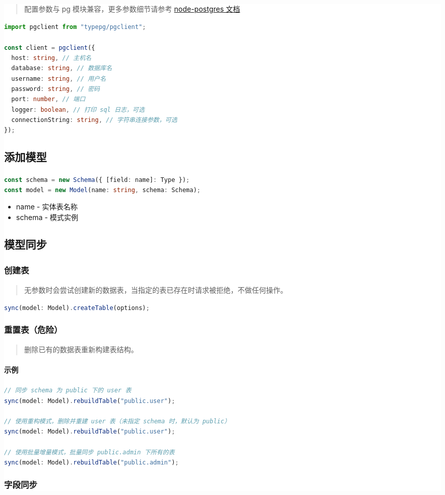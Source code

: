 > 配置参数与 pg 模块兼容，更多参数细节请参考 [node-postgres 文档](https://node-postgres.com/)

```ts
import pgclient from "typepg/pgclient";

const client = pgclient({
  host: string, // 主机名
  database: string, // 数据库名
  username: string, // 用户名
  password: string, // 密码
  port: number, // 端口
  logger: boolean, // 打印 sql 日志，可选
  connectionString: string, // 字符串连接参数，可选
});
```

## 添加模型

```ts
const schema = new Schema({ [field: name]: Type });
const model = new Model(name: string, schema: Schema);
```

- name - 实体表名称
- schema - 模式实例

## 模型同步

### 创建表

> 无参数时会尝试创建新的数据表，当指定的表已存在时请求被拒绝，不做任何操作。

```js
sync(model: Model).createTable(options);
```

### 重置表（危险）

> 删除已有的数据表重新构建表结构。

#### 示例

```js
// 同步 schema 为 public 下的 user 表
sync(model: Model).rebuildTable("public.user");

// 使用重构模式，删除并重建 user 表（未指定 schema 时，默认为 public）
sync(model: Model).rebuildTable("public.user");

// 使用批量增量模式，批量同步 public.admin 下所有的表
sync(model: Model).rebuildTable("public.admin");
```

### 字段同步
